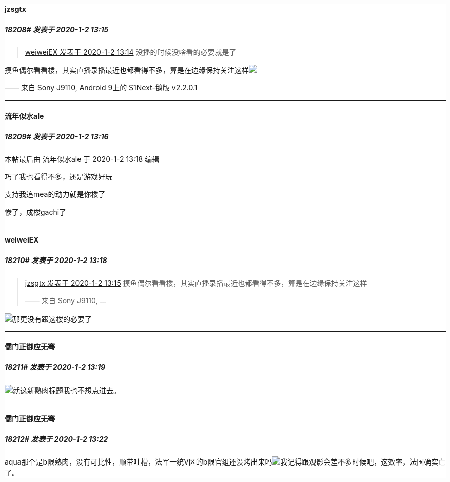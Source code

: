 ####  jzsgtx  
##### 18208#       发表于 2020-1-2 13:15


<blockquote><a href="httphttps://bbs.saraba1st.com/2b/forum.php?mod=redirect&amp;goto=findpost&amp;pid=46062972&amp;ptid=1863536" target="_blank">weiweiEX 发表于 2020-1-2 13:14</a>
没播的时候没啥看的必要就是了</blockquote>
摸鱼偶尔看看楼，其实直播录播最近也都看得不多，算是在边缘保持关注这样<img src="https://static.saraba1st.com/image/smiley/face2017/067.png" referrerpolicy="no-referrer">

—— 来自 Sony J9110, Android 9上的 [S1Next-鹅版](https://github.com/ykrank/S1-Next/releases) v2.2.0.1


*****

####  流年似水ale  
##### 18209#       发表于 2020-1-2 13:16


 本帖最后由 流年似水ale 于 2020-1-2 13:18 编辑 

巧了我也看得不多，还是游戏好玩

支持我追mea的动力就是你楼了

惨了，成楼gachi了


*****

####  weiweiEX  
##### 18210#       发表于 2020-1-2 13:18


<blockquote><a href="httphttps://bbs.saraba1st.com/2b/forum.php?mod=redirect&amp;goto=findpost&amp;pid=46062988&amp;ptid=1863536" target="_blank">jzsgtx 发表于 2020-1-2 13:15</a>
摸鱼偶尔看看楼，其实直播录播最近也都看得不多，算是在边缘保持关注这样

—— 来自 Sony J9110, ...</blockquote>
<img src="https://static.saraba1st.com/image/smiley/face2017/068.png" referrerpolicy="no-referrer">那更没有跟这楼的必要了


*****

####  儒门正御应无骞  
##### 18211#       发表于 2020-1-2 13:19


<img src="https://static.saraba1st.com/image/smiley/face2017/001.png" referrerpolicy="no-referrer">就这新熟肉标题我也不想点进去。


*****

####  儒门正御应无骞  
##### 18212#       发表于 2020-1-2 13:22


aqua那个是b限熟肉，没有可比性，顺带吐槽，法军一统V区的b限官组还没烤出来吗<img src="https://static.saraba1st.com/image/smiley/face2017/001.png" referrerpolicy="no-referrer">我记得跟观影会差不多时候吧，这效率，法国确实亡了。

